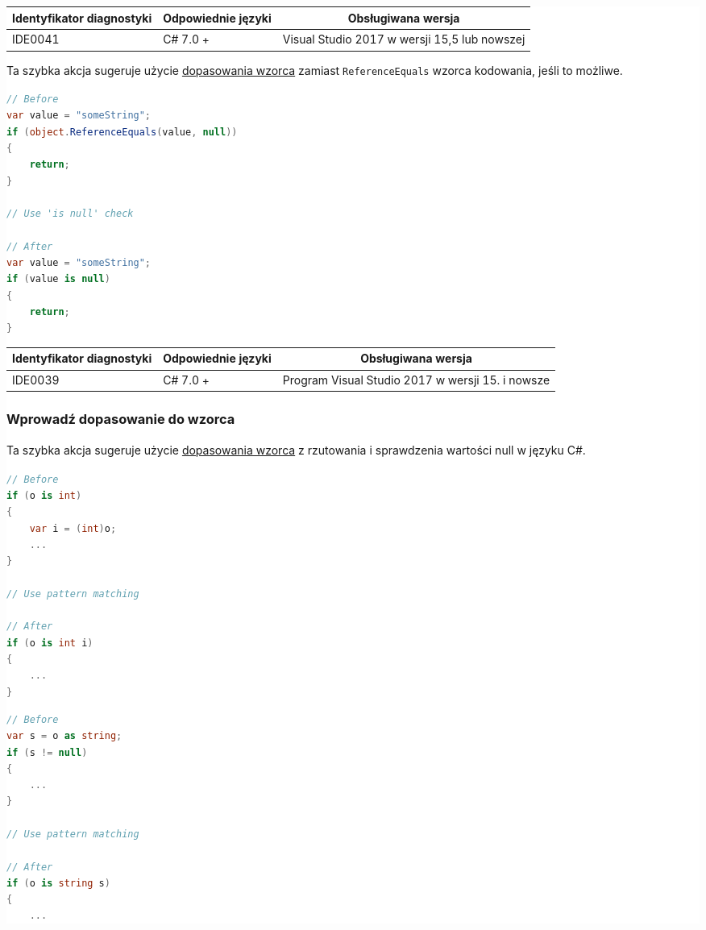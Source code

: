 | Identyfikator diagnostyki | Odpowiednie języki | Obsługiwana wersja |
| ------- | -------------------- | ---------------- |
| IDE0041 | C# 7.0 + | Visual Studio 2017 w wersji 15,5 lub nowszej |

Ta szybka akcja sugeruje użycie [dopasowania wzorca](/dotnet/csharp/pattern-matching) zamiast ```ReferenceEquals``` wzorca kodowania, jeśli to możliwe.

```csharp
// Before
var value = "someString";
if (object.ReferenceEquals(value, null))
{
    return;
}

// Use 'is null' check

// After
var value = "someString";
if (value is null)
{
    return;
}
```

| Identyfikator diagnostyki | Odpowiednie języki | Obsługiwana wersja |
| ------- | -------------------- | ---------------- |
| IDE0039 | C# 7.0 + | Program Visual Studio 2017 w wersji 15. i nowsze |

### <a name="introduce-pattern-matching"></a>Wprowadź dopasowanie do wzorca

Ta szybka akcja sugeruje użycie [dopasowania wzorca](/dotnet/csharp/pattern-matching) z rzutowania i sprawdzenia wartości null w języku C#.

```csharp
// Before
if (o is int)
{
    var i = (int)o;
    ...
}

// Use pattern matching

// After
if (o is int i)
{
    ...
}
```

```csharp
// Before
var s = o as string;
if (s != null)
{
    ...
}

// Use pattern matching

// After
if (o is string s)
{
    ...
```